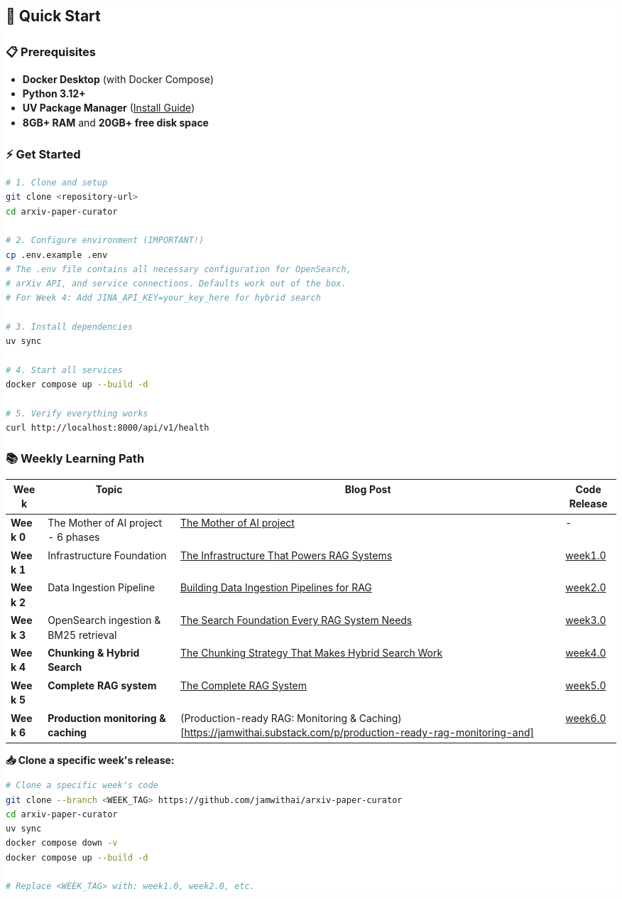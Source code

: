 
## 🚀 Quick Start

### **📋 Prerequisites**
- **Docker Desktop** (with Docker Compose)  
- **Python 3.12+**
- **UV Package Manager** ([Install Guide](https://docs.astral.sh/uv/getting-started/installation/))
- **8GB+ RAM** and **20GB+ free disk space**

### **⚡ Get Started**

```bash
# 1. Clone and setup
git clone <repository-url>
cd arxiv-paper-curator

# 2. Configure environment (IMPORTANT!)
cp .env.example .env
# The .env file contains all necessary configuration for OpenSearch, 
# arXiv API, and service connections. Defaults work out of the box.
# For Week 4: Add JINA_API_KEY=your_key_here for hybrid search

# 3. Install dependencies
uv sync

# 4. Start all services
docker compose up --build -d

# 5. Verify everything works
curl http://localhost:8000/api/v1/health
```

### **📚 Weekly Learning Path**

| Week | Topic | Blog Post | Code Release |
|------|-------|-----------|--------------|
| **Week 0** | The Mother of AI project - 6 phases | [The Mother of AI project](https://jamwithai.substack.com/p/the-mother-of-ai-project) | - |
| **Week 1** | Infrastructure Foundation | [The Infrastructure That Powers RAG Systems](https://jamwithai.substack.com/p/the-infrastructure-that-powers-rag) | [week1.0](https://github.com/jamwithai/arxiv-paper-curator/releases/tag/week1.0) |
| **Week 2** | Data Ingestion Pipeline | [Building Data Ingestion Pipelines for RAG](https://jamwithai.substack.com/p/bringing-your-rag-system-to-life) | [week2.0](https://github.com/jamwithai/arxiv-paper-curator/releases/tag/week2.0) |
| **Week 3** | OpenSearch ingestion & BM25 retrieval | [The Search Foundation Every RAG System Needs](https://jamwithai.substack.com/p/the-search-foundation-every-rag-system) | [week3.0](https://github.com/jamwithai/arxiv-paper-curator/releases/tag/week3.0) |
| **Week 4** | **Chunking & Hybrid Search** | [The Chunking Strategy That Makes Hybrid Search Work](https://jamwithai.substack.com/p/the-chunking-strategy-that-makes-hybrid-search-work) | [week4.0](https://github.com/jamwithai/arxiv-paper-curator/releases/tag/week4.0) |
| **Week 5** | **Complete RAG system** | [The Complete RAG System](https://jamwithai.substack.com/p/the-complete-rag-system) | [week5.0](https://github.com/jamwithai/arxiv-paper-curator/releases/tag/week5.0) |
| **Week 6** | **Production monitoring & caching** | (Production-ready RAG: Monitoring & Caching)[https://jamwithai.substack.com/p/production-ready-rag-monitoring-and] | [week6.0](https://github.com/jamwithai/arxiv-paper-curator/releases/tag/week6.0) |

**📥 Clone a specific week's release:**
```bash
# Clone a specific week's code
git clone --branch <WEEK_TAG> https://github.com/jamwithai/arxiv-paper-curator
cd arxiv-paper-curator
uv sync
docker compose down -v
docker compose up --build -d

# Replace <WEEK_TAG> with: week1.0, week2.0, etc.
```

